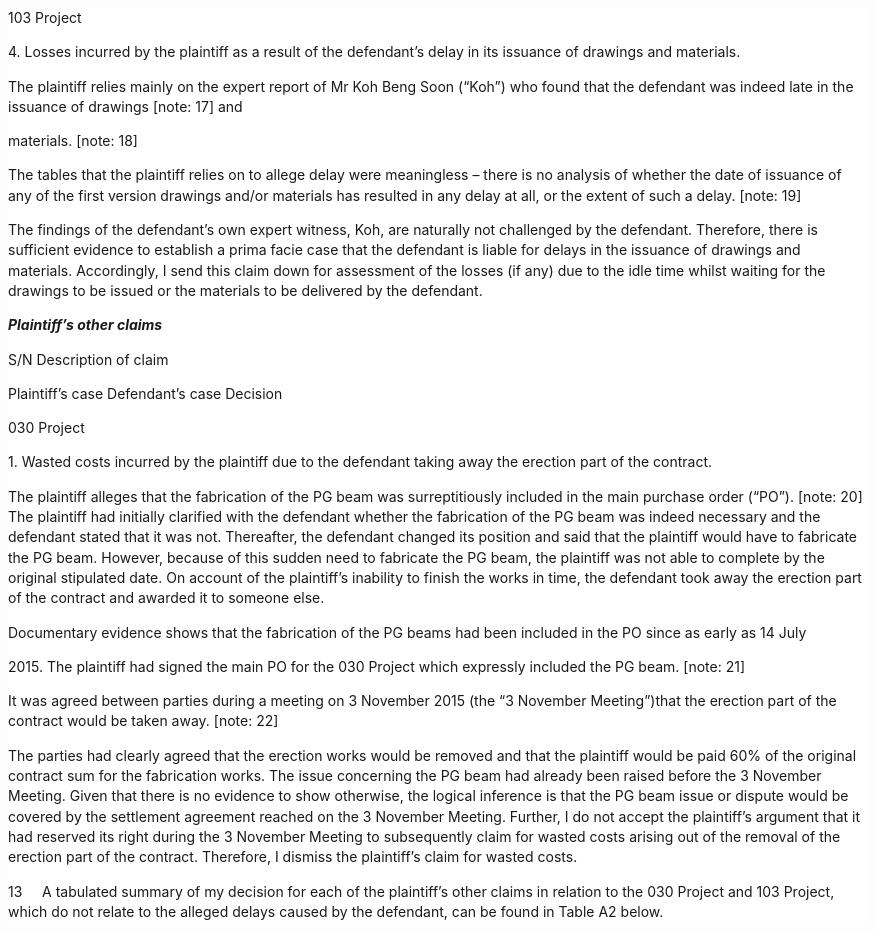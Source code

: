  103 Project 

4\. Losses incurred by     the plaintiff as a     result of the     defendant’s delay in     its issuance of     drawings and     materials. 

 The plaintiff relies mainly on the expert report of Mr Koh Beng Soon (“Koh”) who found that the defendant was indeed late in the issuance of drawings [note: 17] and 

 materials. [note: 18] 

 The tables that the plaintiff relies on to allege delay were meaningless – there is no analysis of whether the date of issuance of any of the first version drawings and/or materials has resulted in any delay at all, or the extent of such a delay. [note: 19] 

 The findings of the defendant’s own expert witness, Koh, are naturally not challenged by the defendant. Therefore, there is sufficient evidence to establish a prima facie case that the defendant is liable for delays in the issuance of drawings and materials. Accordingly, I send this claim down for assessment of the losses (if any) due to the idle time whilst waiting for the drawings to be issued or the materials to be delivered by the defendant. 

**_Plaintiff’s other claims_** 


 S/N Description of claim 

 Plaintiff’s case Defendant’s case Decision 

 030 Project 

1\. Wasted costs     incurred by the     plaintiff due to the     defendant taking     away the erection     part of the     contract. 

 The plaintiff alleges that the fabrication of the PG beam was surreptitiously included in the main purchase order (“PO”). [note: 20] The plaintiff had initially clarified with the defendant whether the fabrication of the PG beam was indeed necessary and the defendant stated that it was not. Thereafter, the defendant changed its position and said that the plaintiff would have to fabricate the PG beam. However, because of this sudden need to fabricate the PG beam, the plaintiff was not able to complete by the original stipulated date. On account of the plaintiff’s inability to finish the works in time, the defendant took away the erection part of the contract and awarded it to someone else. 

 Documentary evidence shows that the fabrication of the PG beams had been included in the PO since as early as 14 July 

2015\. The plaintiff had signed the main PO for the 030 Project which expressly included the PG beam. [note: 21] 

 It was agreed between parties during a meeting on 3 November 2015 (the “3 November Meeting”)that the erection part of the contract would be taken away. [note: 22] 

 The parties had clearly agreed that the erection works would be removed and that the plaintiff would be paid 60% of the original contract sum for the fabrication works. The issue concerning the PG beam had already been raised before the 3 November Meeting. Given that there is no evidence to show otherwise, the logical inference is that the PG beam issue or dispute would be covered by the settlement agreement reached on the 3 November Meeting. Further, I do not accept the plaintiff’s argument that it had reserved its right during the 3 November Meeting to subsequently claim for wasted costs arising out of the removal of the erection part of the contract. Therefore, I dismiss the plaintiff’s claim for wasted costs. 

13     A tabulated summary of my decision for each of the plaintiff’s other claims in relation to the 030 Project and 103 Project, which do not relate to the alleged delays caused by the defendant, can be found in Table A2 below. 

